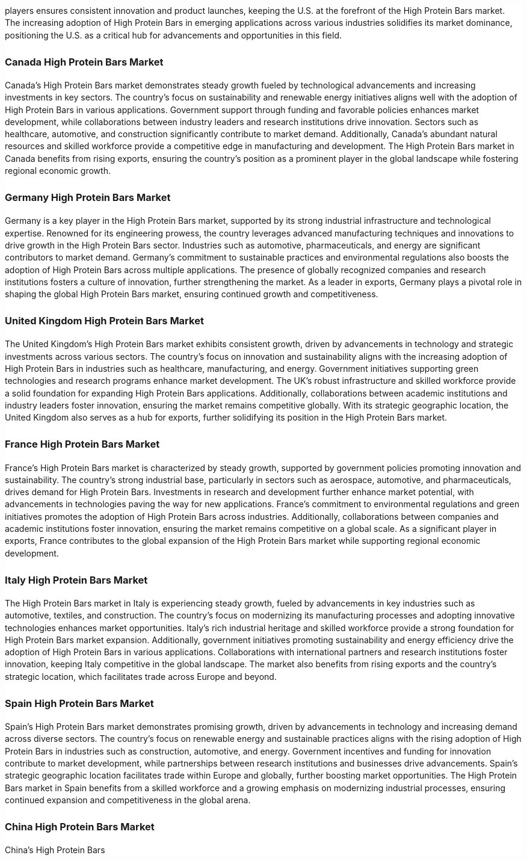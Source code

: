 players ensures consistent innovation and product launches, keeping the U.S. at the forefront of the High Protein Bars market. The increasing adoption of High Protein Bars in emerging applications across various industries solidifies its market dominance, positioning the U.S. as a critical hub for advancements and opportunities in this field.</p><h3>Canada High Protein Bars Market</h3><p>Canada&rsquo;s High Protein Bars market demonstrates steady growth fueled by technological advancements and increasing investments in key sectors. The country&rsquo;s focus on sustainability and renewable energy initiatives aligns well with the adoption of High Protein Bars in various applications. Government support through funding and favorable policies enhances market development, while collaborations between industry leaders and research institutions drive innovation. Sectors such as healthcare, automotive, and construction significantly contribute to market demand. Additionally, Canada&rsquo;s abundant natural resources and skilled workforce provide a competitive edge in manufacturing and development. The High Protein Bars market in Canada benefits from rising exports, ensuring the country&rsquo;s position as a prominent player in the global landscape while fostering regional economic growth.</p><h3>Germany High Protein Bars Market</h3><p>Germany is a key player in the High Protein Bars market, supported by its strong industrial infrastructure and technological expertise. Renowned for its engineering prowess, the country leverages advanced manufacturing techniques and innovations to drive growth in the High Protein Bars sector. Industries such as automotive, pharmaceuticals, and energy are significant contributors to market demand. Germany&rsquo;s commitment to sustainable practices and environmental regulations also boosts the adoption of High Protein Bars across multiple applications. The presence of globally recognized companies and research institutions fosters a culture of innovation, further strengthening the market. As a leader in exports, Germany plays a pivotal role in shaping the global High Protein Bars market, ensuring continued growth and competitiveness.</p><h3>United Kingdom High Protein Bars Market</h3><p>The United Kingdom&rsquo;s High Protein Bars market exhibits consistent growth, driven by advancements in technology and strategic investments across various sectors. The country&rsquo;s focus on innovation and sustainability aligns with the increasing adoption of High Protein Bars in industries such as healthcare, manufacturing, and energy. Government initiatives supporting green technologies and research programs enhance market development. The UK&rsquo;s robust infrastructure and skilled workforce provide a solid foundation for expanding High Protein Bars applications. Additionally, collaborations between academic institutions and industry leaders foster innovation, ensuring the market remains competitive globally. With its strategic geographic location, the United Kingdom also serves as a hub for exports, further solidifying its position in the High Protein Bars market.</p><h3>France High Protein Bars Market</h3><p>France&rsquo;s High Protein Bars market is characterized by steady growth, supported by government policies promoting innovation and sustainability. The country&rsquo;s strong industrial base, particularly in sectors such as aerospace, automotive, and pharmaceuticals, drives demand for High Protein Bars. Investments in research and development further enhance market potential, with advancements in technologies paving the way for new applications. France&rsquo;s commitment to environmental regulations and green initiatives promotes the adoption of High Protein Bars across industries. Additionally, collaborations between companies and academic institutions foster innovation, ensuring the market remains competitive on a global scale. As a significant player in exports, France contributes to the global expansion of the High Protein Bars market while supporting regional economic development.</p><h3>Italy High Protein Bars Market</h3><p>The High Protein Bars market in Italy is experiencing steady growth, fueled by advancements in key industries such as automotive, textiles, and construction. The country&rsquo;s focus on modernizing its manufacturing processes and adopting innovative technologies enhances market opportunities. Italy&rsquo;s rich industrial heritage and skilled workforce provide a strong foundation for High Protein Bars market expansion. Additionally, government initiatives promoting sustainability and energy efficiency drive the adoption of High Protein Bars in various applications. Collaborations with international partners and research institutions foster innovation, keeping Italy competitive in the global landscape. The market also benefits from rising exports and the country&rsquo;s strategic location, which facilitates trade across Europe and beyond.</p><h3>Spain High Protein Bars Market</h3><p>Spain&rsquo;s High Protein Bars market demonstrates promising growth, driven by advancements in technology and increasing demand across diverse sectors. The country&rsquo;s focus on renewable energy and sustainable practices aligns with the rising adoption of High Protein Bars in industries such as construction, automotive, and energy. Government incentives and funding for innovation contribute to market development, while partnerships between research institutions and businesses drive advancements. Spain&rsquo;s strategic geographic location facilitates trade within Europe and globally, further boosting market opportunities. The High Protein Bars market in Spain benefits from a skilled workforce and a growing emphasis on modernizing industrial processes, ensuring continued expansion and competitiveness in the global arena.</p><h3>China High Protein Bars Market</h3><p>China&rsquo;s High Protein Bars